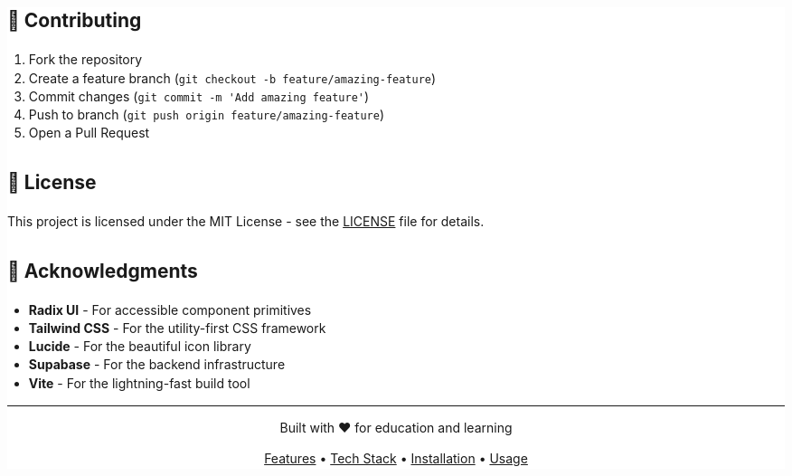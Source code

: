 ## 🤝 Contributing

1. Fork the repository
2. Create a feature branch (`git checkout -b feature/amazing-feature`)
3. Commit changes (`git commit -m 'Add amazing feature'`)
4. Push to branch (`git push origin feature/amazing-feature`)
5. Open a Pull Request

## 📄 License

This project is licensed under the MIT License - see the [LICENSE](LICENSE) file for details.

## 🙏 Acknowledgments

- **Radix UI** - For accessible component primitives
- **Tailwind CSS** - For the utility-first CSS framework
- **Lucide** - For the beautiful icon library
- **Supabase** - For the backend infrastructure
- **Vite** - For the lightning-fast build tool

---

<div align="center">
  <p>Built with ❤️ for education and learning</p>
  <p>
    <a href="#-features">Features</a> •
    <a href="#-tech-stack">Tech Stack</a> •
    <a href="#️-installation--setup">Installation</a> •
    <a href="#-usage">Usage</a>
  </p>
</div>
